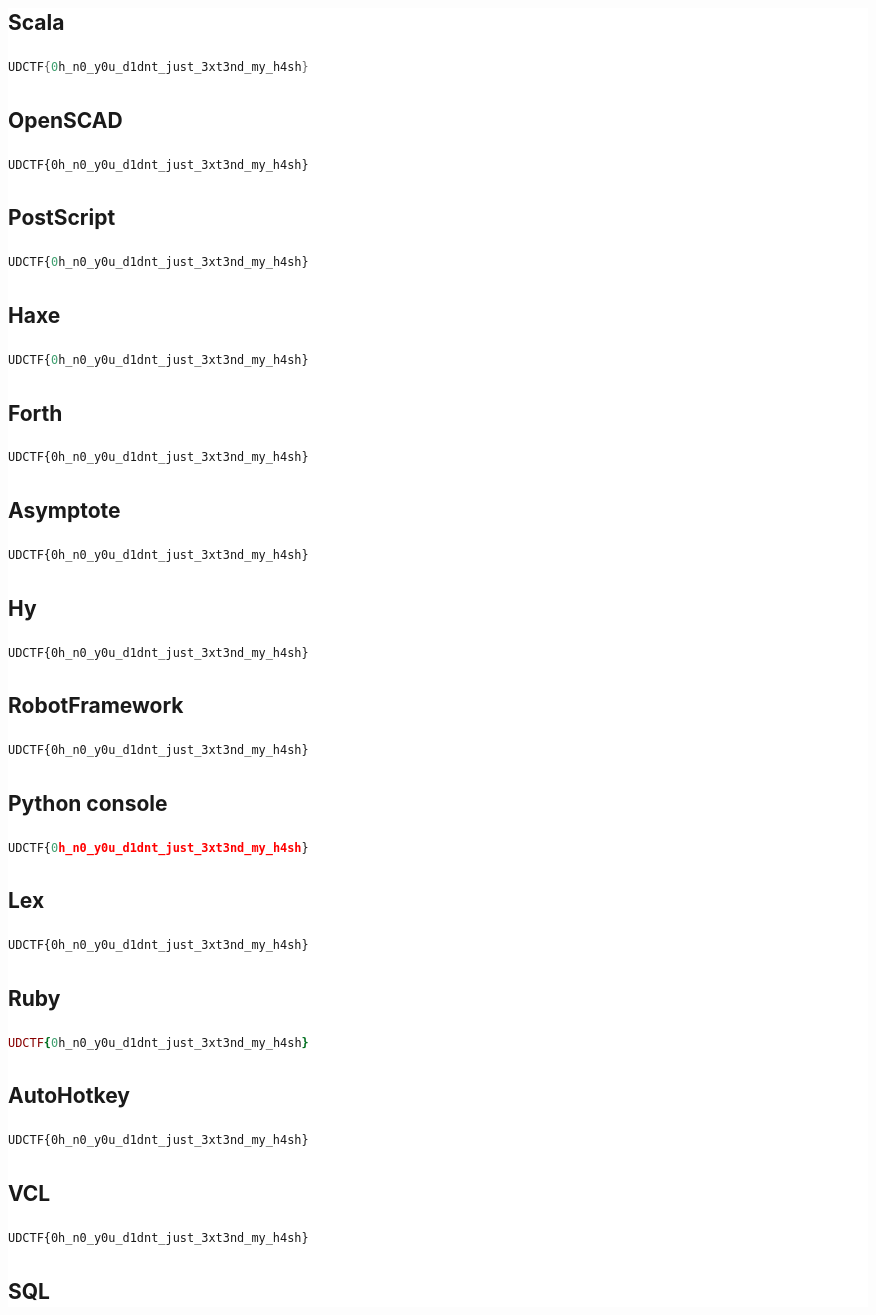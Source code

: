 ## Scala
```Scala
UDCTF{0h_n0_y0u_d1dnt_just_3xt3nd_my_h4sh}
```
## OpenSCAD
```OpenSCAD
UDCTF{0h_n0_y0u_d1dnt_just_3xt3nd_my_h4sh}
```
## PostScript
```PostScript
UDCTF{0h_n0_y0u_d1dnt_just_3xt3nd_my_h4sh}
```
## Haxe
```Haxe
UDCTF{0h_n0_y0u_d1dnt_just_3xt3nd_my_h4sh}
```
## Forth
```Forth
UDCTF{0h_n0_y0u_d1dnt_just_3xt3nd_my_h4sh}
```
## Asymptote
```Asymptote
UDCTF{0h_n0_y0u_d1dnt_just_3xt3nd_my_h4sh}
```
## Hy
```Hy
UDCTF{0h_n0_y0u_d1dnt_just_3xt3nd_my_h4sh}
```
## RobotFramework
```RobotFramework
UDCTF{0h_n0_y0u_d1dnt_just_3xt3nd_my_h4sh}
```
## Python console
```Python console
UDCTF{0h_n0_y0u_d1dnt_just_3xt3nd_my_h4sh}
```
## Lex
```Lex
UDCTF{0h_n0_y0u_d1dnt_just_3xt3nd_my_h4sh}
```
## Ruby
```Ruby
UDCTF{0h_n0_y0u_d1dnt_just_3xt3nd_my_h4sh}
```
## AutoHotkey
```AutoHotkey
UDCTF{0h_n0_y0u_d1dnt_just_3xt3nd_my_h4sh}
```
## VCL
```VCL
UDCTF{0h_n0_y0u_d1dnt_just_3xt3nd_my_h4sh}
```
## SQL
```SQL
```